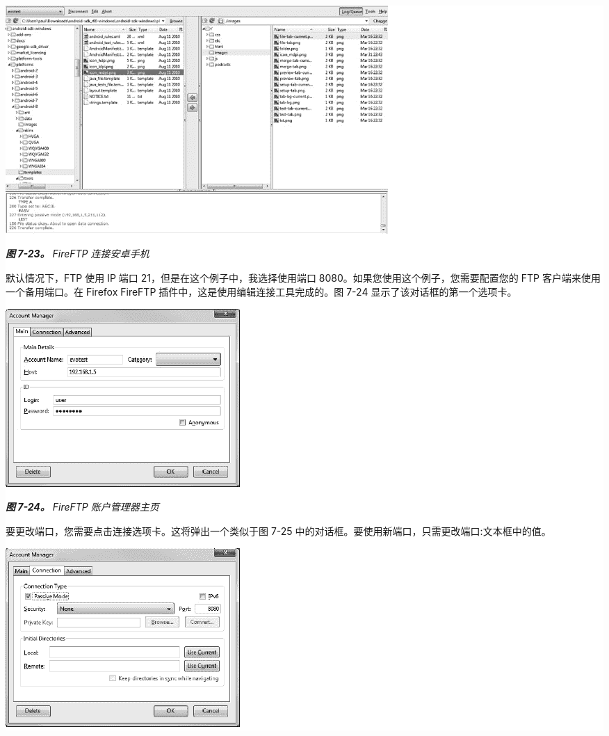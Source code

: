 ![images](img/0723.jpg)

***图 7-23。** FireFTP 连接安卓手机*

默认情况下，FTP 使用 IP 端口 21，但是在这个例子中，我选择使用端口 8080。如果您使用这个例子，您需要配置您的 FTP 客户端来使用一个备用端口。在 Firefox FireFTP 插件中，这是使用编辑连接工具完成的。图 7-24 显示了该对话框的第一个选项卡。

![images](img/0724.jpg)

***图 7-24。** FireFTP 账户管理器主页*

要更改端口，您需要点击连接选项卡。这将弹出一个类似于图 7-25 中的对话框。要使用新端口，只需更改端口:文本框中的值。

![images](img/0725.jpg)
